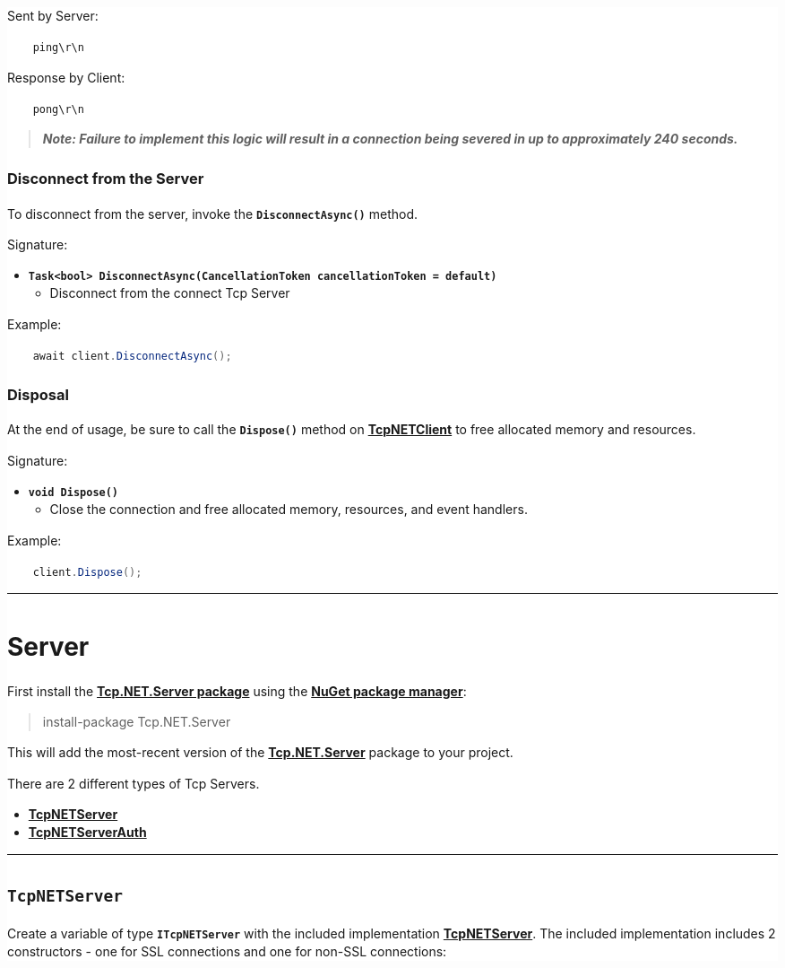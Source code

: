 Sent by Server:
```
    ping\r\n
```

Response by Client:
```
    pong\r\n
```

> ***Note: Failure to implement this logic will result in a connection being severed in up to approximately 240 seconds.***

### **Disconnect from the Server**
To disconnect from the server, invoke the **`DisconnectAsync()`** method.

Signature:
* **`Task<bool> DisconnectAsync(CancellationToken cancellationToken = default)`**
    * Disconnect from the connect Tcp Server

Example: 

``` c#
    await client.DisconnectAsync();
```

### **Disposal**
At the end of usage, be sure to call the **`Dispose()`** method on [**TcpNETClient**](#tcpnetclient) to free allocated memory and resources.

Signature:
*  **`void Dispose()`**
    * Close the connection and free allocated memory, resources, and event handlers.

Example:

``` c#
    client.Dispose();
```

---
# **Server**
First install the [**Tcp.NET.Server package**](https://www.nuget.org/packages/Tcp.NET.Server) using the [**NuGet package manager**](https://www.nuget.org):
> install-package Tcp.NET.Server

This will add the most-recent version of the [**Tcp.NET.Server**](https://www.nuget.org/packages/Tcp.NET.Server) package to your project. 

There are 2 different types of Tcp Servers. 
* [**TcpNETServer**](#tcpnetserver)
* [**TcpNETServerAuth<T>**](#tcpnetserverautht)

---

## **`TcpNETServer`**
Create a variable of type **`ITcpNETServer`** with the included implementation [**TcpNETServer**](#tcpnetserver). The included implementation includes 2 constructors - one for SSL connections and one for non-SSL connections:
